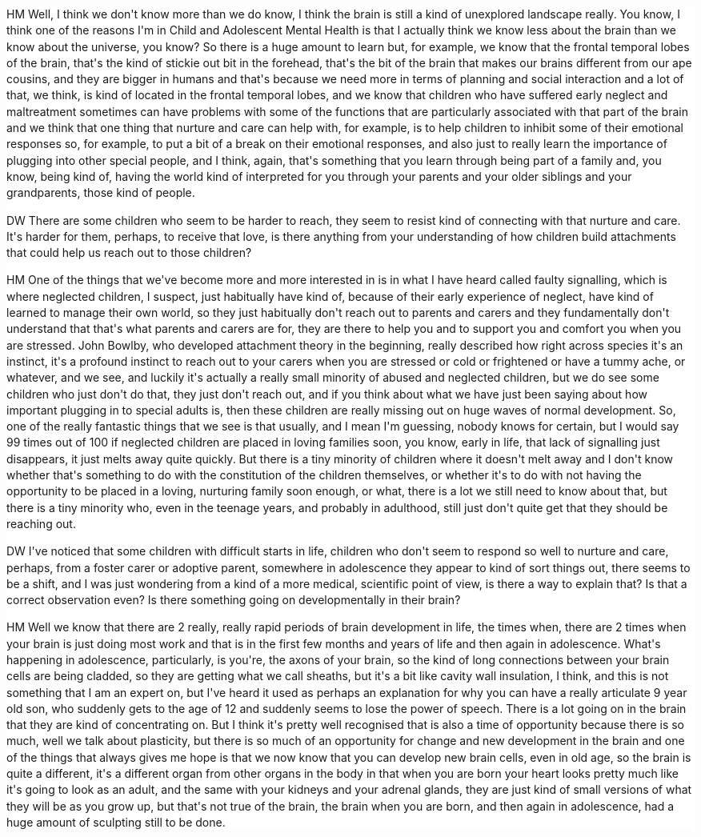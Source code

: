HM Well, I think we don't know more than we do know, I think the brain is still a kind of unexplored landscape really. You know, I think one of the reasons I'm in Child and Adolescent Mental Health is that I actually think we know less about the brain than we know about the universe, you know? So there is a huge amount to learn but, for example, we know that the frontal temporal lobes of the brain, that's the kind of stickie out bit in the forehead, that's the bit of the brain that makes our brains different from our ape cousins, and they are bigger in humans and that's because we need more in terms of planning and social interaction and a lot of that, we think, is kind of located in the frontal temporal lobes, and we know that children who have suffered early neglect and maltreatment sometimes can have problems with some of the functions that are particularly associated with that part of the brain and we think that one thing that nurture and care can help with, for example, is to help children to inhibit some of their emotional responses so, for example, to put a bit of a break on their emotional responses, and also just to really learn the importance of plugging into other special people, and I think, again, that's something that you learn through being part of a family and, you know, being kind of, having the world kind of interpreted for you through your parents and your older siblings and your grandparents, those kind of people.

DW There are some children who seem to be harder to reach, they seem to resist kind of connecting with that nurture and care. It's harder for them, perhaps, to receive that love, is there anything from your understanding of how children build attachments that could help us reach out to those children?

HM One of the things that we've become more and more interested in is in what I have heard called faulty signalling, which is where neglected children, I suspect, just habitually have kind of, because of their early experience of neglect, have kind of learned to manage their own world, so they just habitually don't reach out to parents and carers and they fundamentally don't understand that that's what parents and carers are for, they are there to help you and to support you and comfort you when you are stressed. John Bowlby, who developed attachment theory in the beginning, really described how right across species it's an instinct, it's a profound instinct to reach out to your carers when you are stressed or cold or frightened or have a tummy ache, or whatever, and we see, and luckily it's actually a really small minority of abused and neglected children, but we do see some children who just don't do that, they just don't reach out, and if you think about what we have just been saying about how important plugging in to special adults is, then these children are really missing out on huge waves of normal development. So, one of the really fantastic things that we see is that usually, and I mean I'm guessing, nobody knows for certain, but I would say 99 times out of 100 if neglected children are placed in loving families soon, you know, early in life, that lack of signalling just disappears, it just melts away quite quickly. But there is a tiny minority of children where it doesn't melt away and I don't know whether that's something to do with the constitution of the children themselves, or whether it's to do with not having the opportunity to be placed in a loving, nurturing family soon enough, or what, there is a lot we still need to know about that, but there is a tiny minority who, even in the teenage years, and probably in adulthood, still just don't quite get that they should be reaching out.

DW I've noticed that some children with difficult starts in life, children who don't seem to respond so well to nurture and care, perhaps, from a foster carer or adoptive parent, somewhere in adolescence they appear to kind of sort things out, there seems to be a shift, and I was just wondering from a kind of a more medical, scientific point of view, is there a way to explain that? Is that a correct observation even? Is there something going on developmentally in their brain?

HM Well we know that there are 2 really, really rapid periods of brain development in life, the times when, there are 2 times when your brain is just doing most work and that is in the first few months and years of life and then again in adolescence. What's happening in adolescence, particularly, is you're, the axons of your brain, so the kind of long connections between your brain cells are being cladded, so they are getting what we call sheaths, but it's a bit like cavity wall insulation, I think, and this is not something that I am an expert on, but I've heard it used as perhaps an explanation for why you can have a really articulate 9 year old son, who suddenly gets to the age of 12 and suddenly seems to lose the power of speech. There is a lot going on in the brain that they are kind of concentrating on. But I think it's pretty well recognised that is also a time of opportunity because there is so much, well we talk about plasticity, but there is so much of an opportunity for change and new development in the brain and one of the things that always gives me hope is that we now know that you can develop new brain cells, even in old age, so the brain is quite a different, it's a different organ from other organs in the body in that when you are born your heart looks pretty much like it's going to look as an adult, and the same with your kidneys and your adrenal glands, they are just kind of small versions of what they will be as you grow up, but that's not true of the brain, the brain when you are born, and then again in adolescence, had a huge amount of sculpting still to be done.
